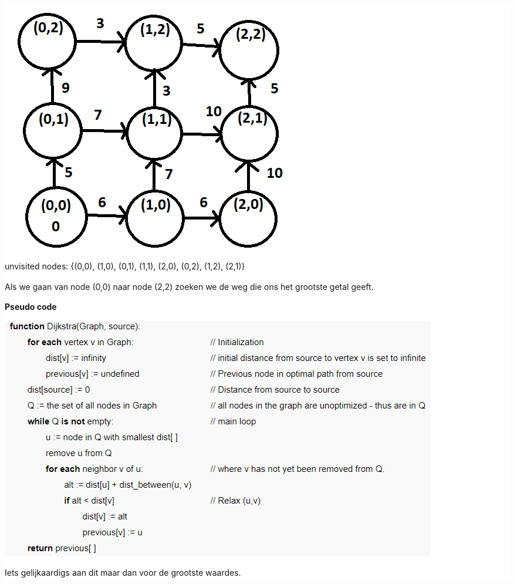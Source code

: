![image-20220511155451402](img/image-20220511155451402.png)

unvisited nodes: {(0,0), (1,0), (0,1), (1,1), (2,0), (0,2), (1,2), (2,1)}

Als we gaan van node (0,0) naar node (2,2) zoeken we de weg die ons het grootste getal geeft.

**Pseudo code**

![image-20220511164848495](img/image-20220511164848495.png)

Iets gelijkaardigs aan dit maar dan voor de grootste waardes.

